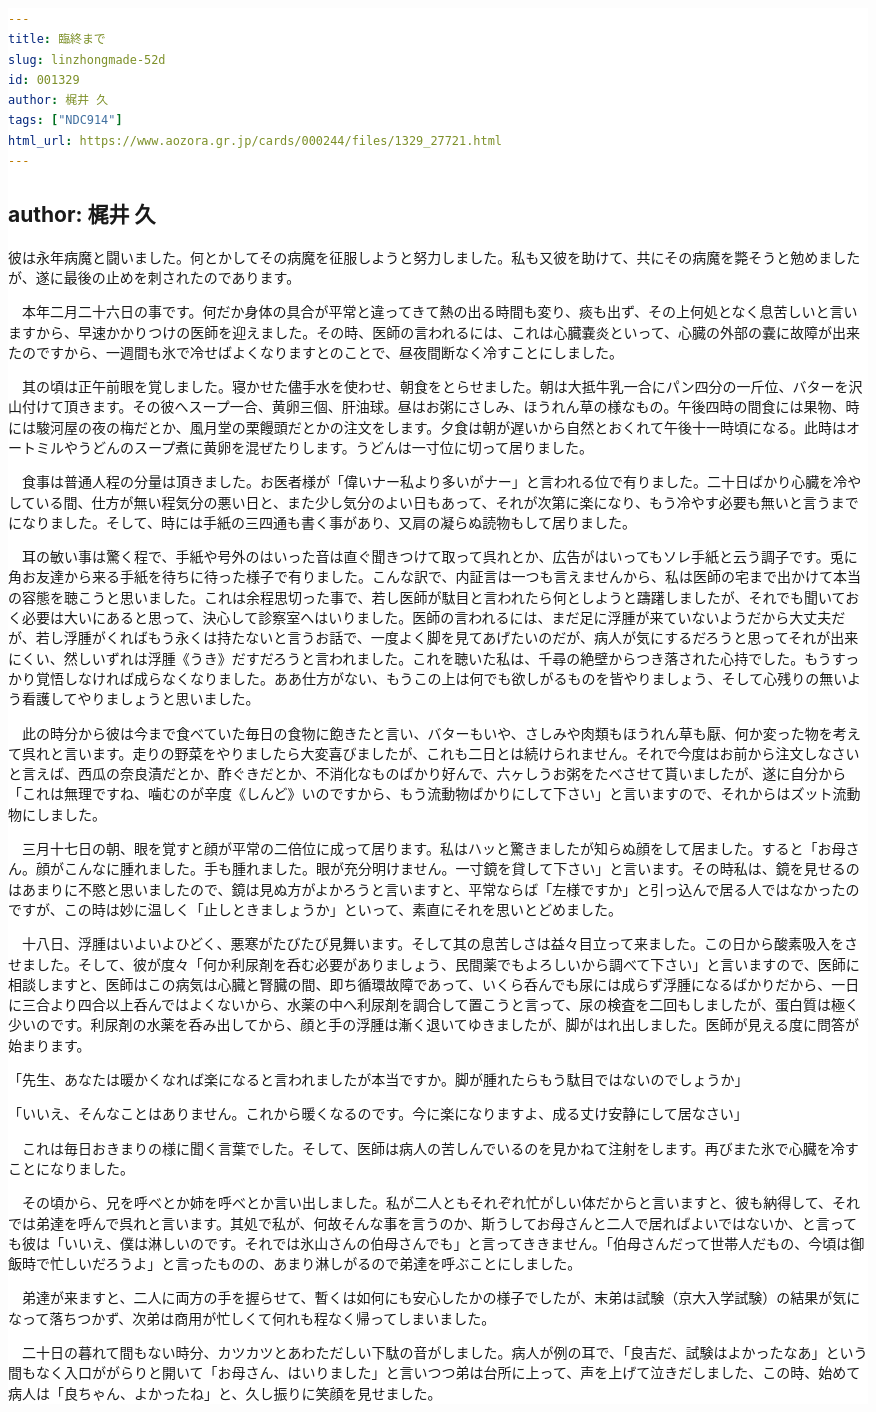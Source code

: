 ```yaml
---
title: 臨終まで
slug: linzhongmade-52d
id: 001329
author: 梶井 久
tags: ["NDC914"]
html_url: https://www.aozora.gr.jp/cards/000244/files/1329_27721.html
---
```


## author: 梶井 久

彼は永年病魔と闘いました。何とかしてその病魔を征服しようと努力しました。私も又彼を助けて、共にその病魔を斃そうと勉めましたが、遂に最後の止めを刺されたのであります。

　本年二月二十六日の事です。何だか身体の具合が平常と違ってきて熱の出る時間も変り、痰も出ず、その上何処となく息苦しいと言いますから、早速かかりつけの医師を迎えました。その時、医師の言われるには、これは心臓嚢炎といって、心臓の外部の嚢に故障が出来たのですから、一週間も氷で冷せばよくなりますとのことで、昼夜間断なく冷すことにしました。

　其の頃は正午前眼を覚しました。寝かせた儘手水を使わせ、朝食をとらせました。朝は大抵牛乳一合にパン四分の一斤位、バターを沢山付けて頂きます。その彼へスープ一合、黄卵三個、肝油球。昼はお粥にさしみ、ほうれん草の様なもの。午後四時の間食には果物、時には駿河屋の夜の梅だとか、風月堂の栗饅頭だとかの注文をします。夕食は朝が遅いから自然とおくれて午後十一時頃になる。此時はオートミルやうどんのスープ煮に黄卵を混ぜたりします。うどんは一寸位に切って居りました。

　食事は普通人程の分量は頂きました。お医者様が「偉いナー私より多いがナー」と言われる位で有りました。二十日ばかり心臓を冷やしている間、仕方が無い程気分の悪い日と、また少し気分のよい日もあって、それが次第に楽になり、もう冷やす必要も無いと言うまでになりました。そして、時には手紙の三四通も書く事があり、又肩の凝らぬ読物もして居りました。

　耳の敏い事は驚く程で、手紙や号外のはいった音は直ぐ聞きつけて取って呉れとか、広告がはいってもソレ手紙と云う調子です。兎に角お友達から来る手紙を待ちに待った様子で有りました。こんな訳で、内証言は一つも言えませんから、私は医師の宅まで出かけて本当の容態を聴こうと思いました。これは余程思切った事で、若し医師が駄目と言われたら何としようと躊躇しましたが、それでも聞いておく必要は大いにあると思って、決心して診察室へはいりました。医師の言われるには、まだ足に浮腫が来ていないようだから大丈夫だが、若し浮腫がくればもう永くは持たないと言うお話で、一度よく脚を見てあげたいのだが、病人が気にするだろうと思ってそれが出来にくい、然しいずれは浮腫《うき》だすだろうと言われました。これを聴いた私は、千尋の絶壁からつき落された心持でした。もうすっかり覚悟しなければ成らなくなりました。ああ仕方がない、もうこの上は何でも欲しがるものを皆やりましょう、そして心残りの無いよう看護してやりましょうと思いました。

　此の時分から彼は今まで食べていた毎日の食物に飽きたと言い、バターもいや、さしみや肉類もほうれん草も厭、何か変った物を考えて呉れと言います。走りの野菜をやりましたら大変喜びましたが、これも二日とは続けられません。それで今度はお前から注文しなさいと言えば、西瓜の奈良漬だとか、酢ぐきだとか、不消化なものばかり好んで、六ヶしうお粥をたべさせて貰いましたが、遂に自分から「これは無理ですね、噛むのが辛度《しんど》いのですから、もう流動物ばかりにして下さい」と言いますので、それからはズット流動物にしました。

　三月十七日の朝、眼を覚すと顔が平常の二倍位に成って居ります。私はハッと驚きましたが知らぬ顔をして居ました。すると「お母さん。顔がこんなに腫れました。手も腫れました。眼が充分明けません。一寸鏡を貸して下さい」と言います。その時私は、鏡を見せるのはあまりに不愍と思いましたので、鏡は見ぬ方がよかろうと言いますと、平常ならば「左様ですか」と引っ込んで居る人ではなかったのですが、この時は妙に温しく「止しときましょうか」といって、素直にそれを思いとどめました。

　十八日、浮腫はいよいよひどく、悪寒がたびたび見舞います。そして其の息苦しさは益々目立って来ました。この日から酸素吸入をさせました。そして、彼が度々「何か利尿剤を呑む必要がありましょう、民間薬でもよろしいから調べて下さい」と言いますので、医師に相談しますと、医師はこの病気は心臓と腎臓の間、即ち循環故障であって、いくら呑んでも尿には成らず浮腫になるばかりだから、一日に三合より四合以上呑んではよくないから、水薬の中へ利尿剤を調合して置こうと言って、尿の検査を二回もしましたが、蛋白質は極く少いのです。利尿剤の水薬を呑み出してから、顔と手の浮腫は漸く退いてゆきましたが、脚がはれ出しました。医師が見える度に問答が始まります。

「先生、あなたは暖かくなれば楽になると言われましたが本当ですか。脚が腫れたらもう駄目ではないのでしょうか」

「いいえ、そんなことはありません。これから暖くなるのです。今に楽になりますよ、成る丈け安静にして居なさい」

　これは毎日おきまりの様に聞く言葉でした。そして、医師は病人の苦しんでいるのを見かねて注射をします。再びまた氷で心臓を冷すことになりました。

　その頃から、兄を呼べとか姉を呼べとか言い出しました。私が二人ともそれぞれ忙がしい体だからと言いますと、彼も納得して、それでは弟達を呼んで呉れと言います。其処で私が、何故そんな事を言うのか、斯うしてお母さんと二人で居ればよいではないか、と言っても彼は「いいえ、僕は淋しいのです。それでは氷山さんの伯母さんでも」と言ってききません。「伯母さんだって世帯人だもの、今頃は御飯時で忙しいだろうよ」と言ったものの、あまり淋しがるので弟達を呼ぶことにしました。

　弟達が来ますと、二人に両方の手を握らせて、暫くは如何にも安心したかの様子でしたが、末弟は試験（京大入学試験）の結果が気になって落ちつかず、次弟は商用が忙しくて何れも程なく帰ってしまいました。

　二十日の暮れて間もない時分、カツカツとあわただしい下駄の音がしました。病人が例の耳で、「良吉だ、試験はよかったなあ」という間もなく入口ががらりと開いて「お母さん、はいりました」と言いつつ弟は台所に上って、声を上げて泣きだしました、この時、始めて病人は「良ちゃん、よかったね」と、久し振りに笑顔を見せました。

